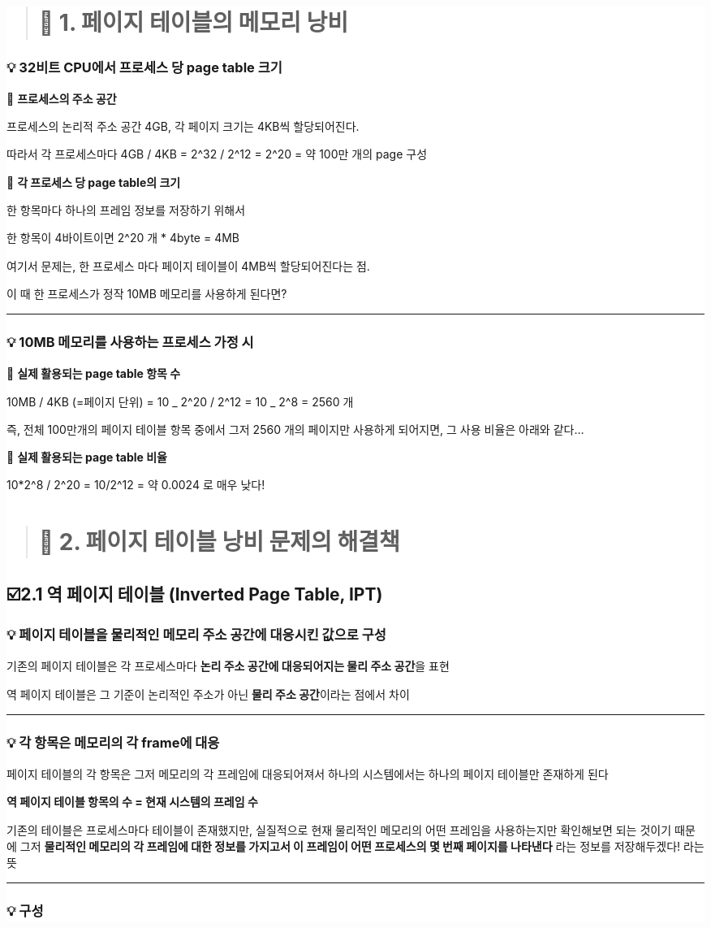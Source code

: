 > # 📌 1. 페이지 테이블의 메모리 낭비

### 💡 **32비트 CPU에서 프로세스 당 page table 크기**

💬 **프로세스의 주소 공간**

프로세스의 논리적 주소 공간 4GB, 각 페이지 크기는 4KB씩 할당되어진다.

따라서 각 프로세스마다 4GB / 4KB = 2^32 / 2^12 = 2^20 = 약 100만 개의 page 구성

💬 **각 프로세스 당 page table의 크기**

한 항목마다 하나의 프레임 정보를 저장하기 위해서

한 항목이 4바이트이면 2^20 개 \* 4byte = 4MB

여기서 문제는, 한 프로세스 마다 페이지 테이블이 4MB씩 할당되어진다는 점.

이 때 한 프로세스가 정작 10MB 메모리를 사용하게 된다면?

---

### 💡 **10MB 메모리를 사용하는 프로세스 가정 시**

💬 **실제 활용되는 page table 항목 수**

10MB / 4KB (=페이지 단위) = 10 _ 2^20 / 2^12 = 10 _ 2^8 = 2560 개

즉, 전체 100만개의 페이지 테이블 항목 중에서 그저 2560 개의 페이지만 사용하게 되어지면, 그 사용 비율은 아래와 같다…

💬 **실제 활용되는 page table 비율**

10\*2^8 / 2^20 = 10/2^12 = 약 0.0024 로 매우 낮다!

> # 📌 2. 페이지 테이블 낭비 문제의 해결책

## ☑️2.1 역 페이지 테이블 (Inverted Page Table, IPT)

### 💡 페이지 테이블을 물리적인 메모리 주소 공간에 대응시킨 값으로 구성

기존의 페이지 테이블은 각 프로세스마다 **논리 주소 공간에 대응되어지는 물리 주소 공간**을 표현

역 페이지 테이블은 그 기준이 논리적인 주소가 아닌 **물리 주소 공간**이라는 점에서 차이

---

### 💡 각 항목은 메모리의 각 frame에 대응

페이지 테이블의 각 항목은 그저 메모리의 각 프레임에 대응되어져서 하나의 시스템에서는 하나의 페이지 테이블만 존재하게 된다

**역 페이지 테이블 항목의 수 = 현재 시스템의 프레임 수**

기존의 테이블은 프로세스마다 테이블이 존재했지만, 실질적으로 현재 물리적인 메모리의 어떤 프레임을 사용하는지만 확인해보면 되는 것이기 때문에 그저 **물리적인 메모리의 각 프레임에 대한 정보를 가지고서 이 프레임이 어떤 프로세스의 몇 번째 페이지를 나타낸다** 라는 정보를 저장해두겠다! 라는 뜻

---

### 💡 구성
